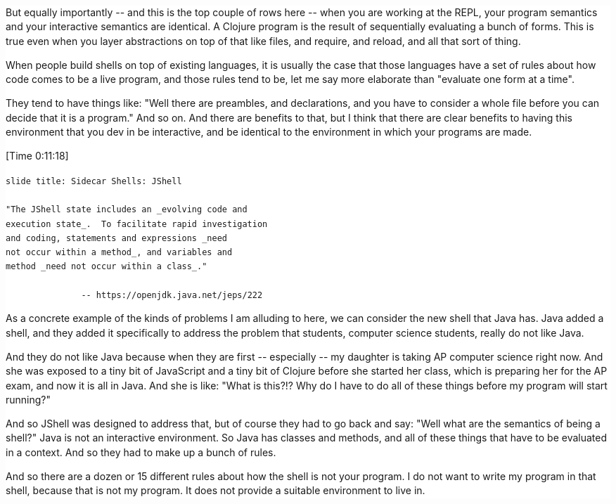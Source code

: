 But equally importantly -- and this is the top couple of rows here --
when you are working at the REPL, your program semantics and your
interactive semantics are identical.  A Clojure program is the result
of sequentially evaluating a bunch of forms.  This is true even when
you layer abstractions on top of that like files, and require, and
reload, and all that sort of thing.

When people build shells on top of existing languages, it is usually
the case that those languages have a set of rules about how code comes
to be a live program, and those rules tend to be, let me say more
elaborate than "evaluate one form at a time".

They tend to have things like: "Well there are preambles, and
declarations, and you have to consider a whole file before you can
decide that it is a program."  And so on.  And there are benefits to
that, but I think that there are clear benefits to having this
environment that you dev in be interactive, and be identical to the
environment in which your programs are made.


[Time 0:11:18]

```
slide title: Sidecar Shells: JShell

"The JShell state includes an _evolving code and
execution state_.  To facilitate rapid investigation
and coding, statements and expressions _need
not occur within a method_, and variables and
method _need not occur within a class_."

               -- https://openjdk.java.net/jeps/222
```

As a concrete example of the kinds of problems I am alluding to here,
we can consider the new shell that Java has.  Java added a shell, and
they added it specifically to address the problem that students,
computer science students, really do not like Java.

And they do not like Java because when they are first -- especially --
my daughter is taking AP computer science right now.  And she was
exposed to a tiny bit of JavaScript and a tiny bit of Clojure before
she started her class, which is preparing her for the AP exam, and now
it is all in Java.  And she is like: "What is this?!?  Why do I have
to do all of these things before my program will start running?"

And so JShell was designed to address that, but of course they had to
go back and say: "Well what are the semantics of being a shell?"  Java
is not an interactive environment.  So Java has classes and methods,
and all of these things that have to be evaluated in a context.  And
so they had to make up a bunch of rules.

And so there are a dozen or 15 different rules about how the shell is
not your program.  I do not want to write my program in that shell,
because that is not my program.  It does not provide a suitable
environment to live in.
